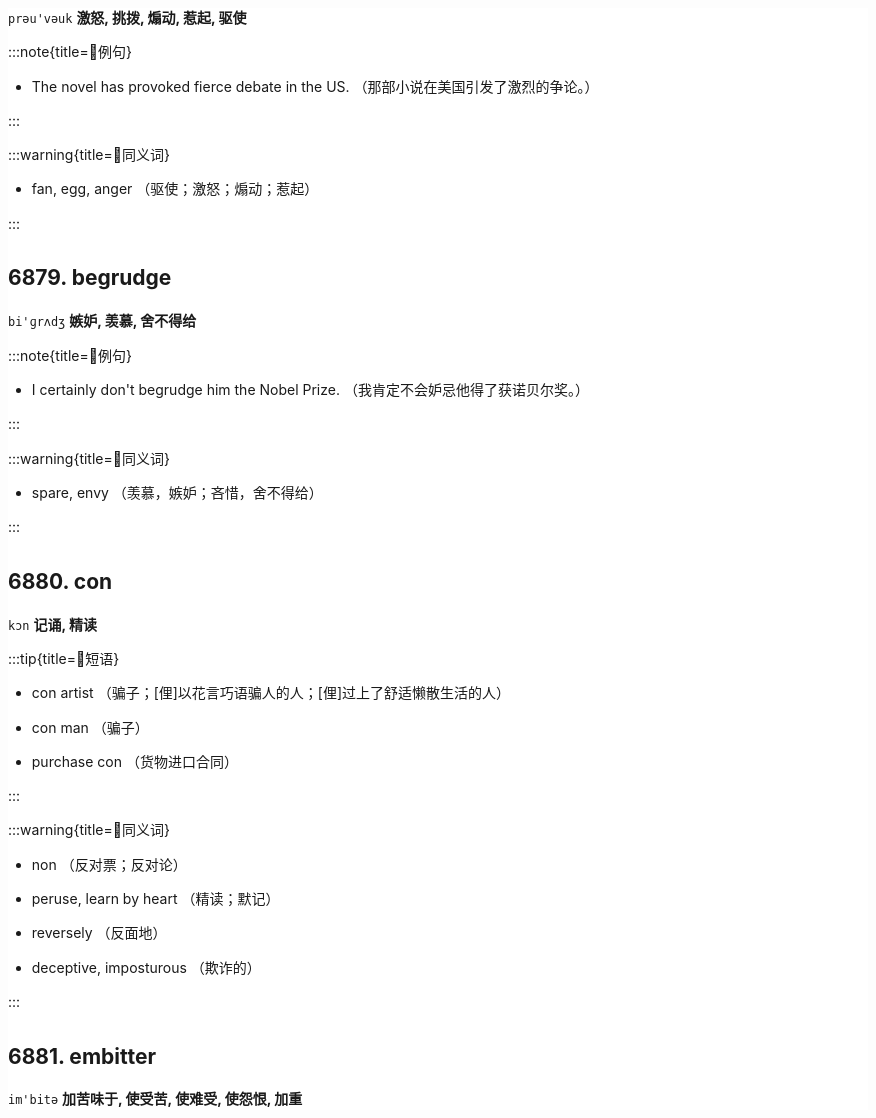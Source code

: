 `prəu'vəuk`  **激怒, 挑拨, 煽动, 惹起, 驱使**

:::note{title=🎤例句}

- The novel has provoked fierce debate in the US. （那部小说在美国引发了激烈的争论。）

:::

:::warning{title=🤔同义词}

- fan, egg, anger （驱使；激怒；煽动；惹起）

:::


## 6879. begrudge

`bi'ɡrʌdʒ`  **嫉妒, 羡慕, 舍不得给**

:::note{title=🎤例句}

- I certainly don't begrudge him the Nobel Prize. （我肯定不会妒忌他得了获诺贝尔奖。）

:::

:::warning{title=🤔同义词}

- spare, envy （羡慕，嫉妒；吝惜，舍不得给）

:::


## 6880. con

`kɔn`  **记诵, 精读**

:::tip{title=🤩短语}

- con artist （骗子；[俚]以花言巧语骗人的人；[俚]过上了舒适懒散生活的人）

- con man （骗子）

- purchase con （货物进口合同）

:::

:::warning{title=🤔同义词}

- non （反对票；反对论）

- peruse, learn by heart （精读；默记）

- reversely （反面地）

- deceptive, imposturous （欺诈的）

:::


## 6881. embitter

`im'bitə`  **加苦味于, 使受苦, 使难受, 使怨恨, 加重**
